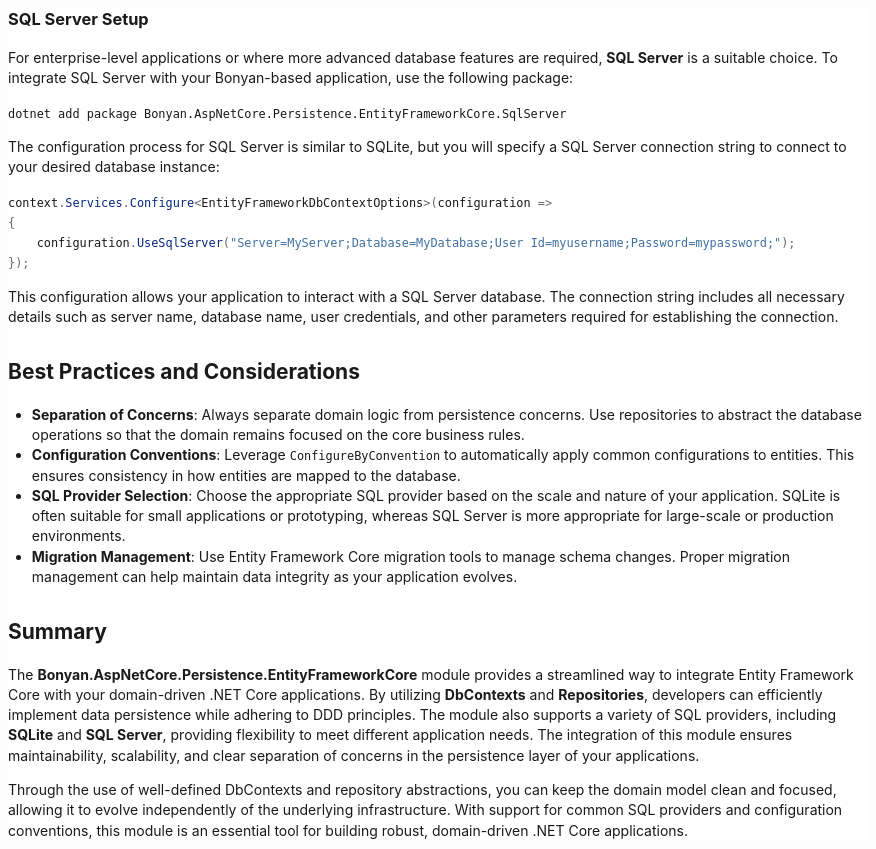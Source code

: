 ### SQL Server Setup

For enterprise-level applications or where more advanced database features are required, **SQL Server** is a suitable choice. To integrate SQL Server with your Bonyan-based application, use the following package:

```bash
dotnet add package Bonyan.AspNetCore.Persistence.EntityFrameworkCore.SqlServer
```

The configuration process for SQL Server is similar to SQLite, but you will specify a SQL Server connection string to connect to your desired database instance:

```csharp
context.Services.Configure<EntityFrameworkDbContextOptions>(configuration =>
{
    configuration.UseSqlServer("Server=MyServer;Database=MyDatabase;User Id=myusername;Password=mypassword;");
});
```

This configuration allows your application to interact with a SQL Server database. The connection string includes all necessary details such as server name, database name, user credentials, and other parameters required for establishing the connection.

## Best Practices and Considerations

- **Separation of Concerns**: Always separate domain logic from persistence concerns. Use repositories to abstract the database operations so that the domain remains focused on the core business rules.
- **Configuration Conventions**: Leverage `ConfigureByConvention` to automatically apply common configurations to entities. This ensures consistency in how entities are mapped to the database.
- **SQL Provider Selection**: Choose the appropriate SQL provider based on the scale and nature of your application. SQLite is often suitable for small applications or prototyping, whereas SQL Server is more appropriate for large-scale or production environments.
- **Migration Management**: Use Entity Framework Core migration tools to manage schema changes. Proper migration management can help maintain data integrity as your application evolves.

## Summary

The **Bonyan.AspNetCore.Persistence.EntityFrameworkCore** module provides a streamlined way to integrate Entity Framework Core with your domain-driven .NET Core applications. By utilizing **DbContexts** and **Repositories**, developers can efficiently implement data persistence while adhering to DDD principles. The module also supports a variety of SQL providers, including **SQLite** and **SQL Server**, providing flexibility to meet different application needs. The integration of this module ensures maintainability, scalability, and clear separation of concerns in the persistence layer of your applications.

Through the use of well-defined DbContexts and repository abstractions, you can keep the domain model clean and focused, allowing it to evolve independently of the underlying infrastructure. With support for common SQL providers and configuration conventions, this module is an essential tool for building robust, domain-driven .NET Core applications.

